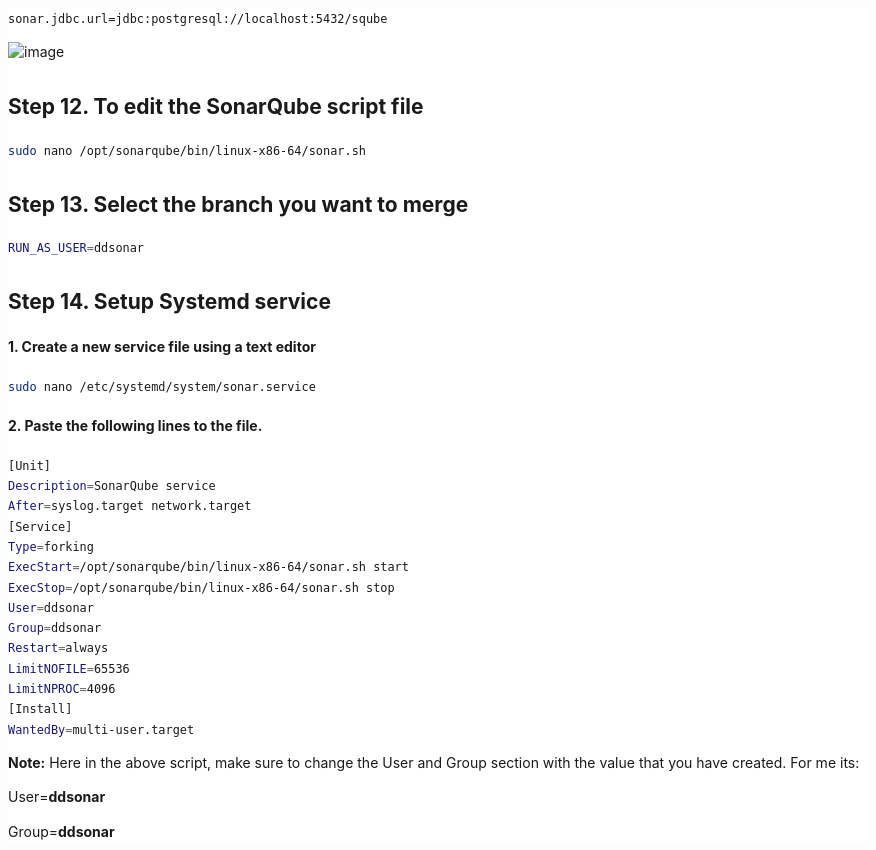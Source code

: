``` bash
sonar.jdbc.url=jdbc:postgresql://localhost:5432/sqube
```
![image](https://github.com/user-attachments/assets/c5ba81d8-99c6-4a68-95c7-ff70df9c98e3)


## **Step 12. To edit the SonarQube script file**

``` bash
sudo nano /opt/sonarqube/bin/linux-x86-64/sonar.sh
```


## **Step 13. Select the branch you want to merge**

``` bash
RUN_AS_USER=ddsonar

```


## **Step 14. Setup Systemd service**

#### 1. **Create a new service file using a text editor**

``` bash
sudo nano /etc/systemd/system/sonar.service
```


#### 2. **Paste the following lines to the file.**

``` bash
[Unit]
Description=SonarQube service
After=syslog.target network.target
[Service]
Type=forking
ExecStart=/opt/sonarqube/bin/linux-x86-64/sonar.sh start
ExecStop=/opt/sonarqube/bin/linux-x86-64/sonar.sh stop
User=ddsonar
Group=ddsonar
Restart=always
LimitNOFILE=65536
LimitNPROC=4096
[Install]
WantedBy=multi-user.target

```

**Note:** Here in the above script, make sure to change the User and Group section with the value that you have created. For me its:

User=**ddsonar**

Group=**ddsonar**

